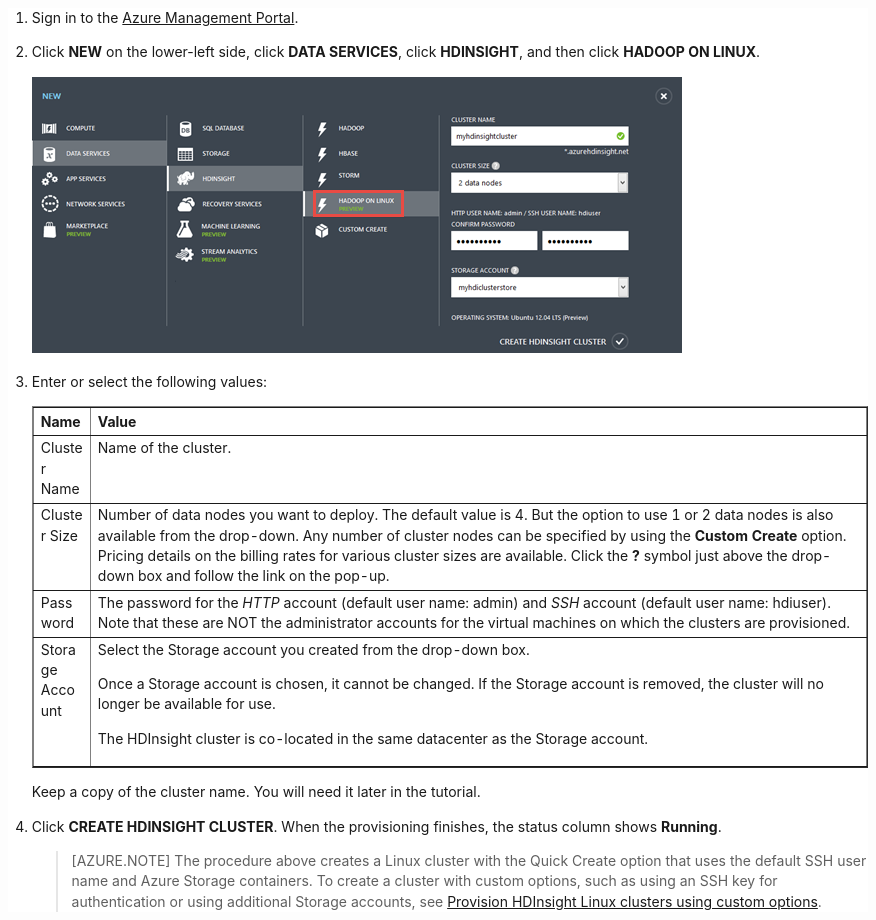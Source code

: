 1. Sign in to the <a href="https://manage.windowsazure.cn/" target="_blank">Azure Management Portal</a>.

2. Click **NEW** on the lower-left side, click **DATA SERVICES**, click **HDINSIGHT**, and then click **HADOOP ON LINUX**.

	![Creation of a Hadoop cluster in HDInsight.](./media/hdinsight-hadoop-linux-tutorial-get-started/HDI.QuickCreateCluster.png)

4. Enter or select the following values:

	<table border="1">
	<tr><th>Name</th><th>Value</th></tr>
	<tr><td>Cluster Name</td><td>Name of the cluster.</td></tr>
	<tr><td>Cluster Size</td><td>Number of data nodes you want to deploy. The default value is 4. But the option to use 1 or 2 data nodes is also available from the drop-down. Any number of cluster nodes can be specified by using the <strong>Custom Create</strong> option. Pricing details on the billing rates for various cluster sizes are available. Click the <strong>?</strong> symbol just above the drop-down box and follow the link on the pop-up.</td></tr>
	<tr><td>Password</td><td>The password for the <i>HTTP</i> account (default user name: admin) and <i>SSH</i> account (default user name: hdiuser). Note that these are NOT the administrator accounts for the virtual machines on which the clusters are provisioned. </td></tr>

	<tr><td>Storage Account</td><td>Select the Storage account you created from the drop-down box. <br/>

	Once a Storage account is chosen, it cannot be changed. If the Storage account is removed, the cluster will no longer be available for use.

	The HDInsight cluster is co-located in the same datacenter as the Storage account.
	</td></tr>
	</table>

	Keep a copy of the cluster name. You will need it later in the tutorial.


5. Click **CREATE HDINSIGHT CLUSTER**. When the provisioning finishes, the status column shows **Running**.

	>[AZURE.NOTE] The procedure above creates a Linux cluster with the Quick Create option that uses the default SSH user name and Azure Storage containers. To create a cluster with custom options, such as using an SSH key for authentication or using additional Storage accounts, see [Provision HDInsight Linux clusters using custom options](/documentation/articles/hdinsight-provision-clusters).


[1]: /documentation/articles/hdinsight-hadoop-visual-studio-tools-get-started
[hdinsight-provision]: /documentation/articles/hdinsight-provision-clusters
[hdinsight-admin-powershell]: /documentation/articles/hdinsight-administer-use-powershell
[hdinsight-upload-data]: /documentation/articles/hdinsight-upload-data
[hdinsight-use-mapreduce]: /documentation/articles/hdinsight-use-mapreduce
[hdinsight-use-hive]: /documentation/articles/hdinsight-use-hive
[hdinsight-use-pig]: /documentation/articles/hdinsight-use-pig
[powershell-download]: http://go.microsoft.com/fwlink/p/?linkid=320376&clcid=0x409
[powershell-install-configure]: /documentation/articles/install-configure-powershell
[powershell-open]: /documentation/articles/install-configure-powershell#Install
[img-hdi-dashboard]: .
[img-hdi-dashboard-query-select]: ./media/hdinsight-hadoop-tutorial-get-started-windows/HDI.dashboard.query.select.png
[img-hdi-dashboard-query-select-result]: ./media/hdinsight-hadoop-tutorial-get-started-windows/HDI.dashboard.query.select.result.png
[img-hdi-dashboard-query-select-result-output]: ./media/hdinsight-hadoop-tutorial-get-started-windows/HDI.dashboard.query.select.result.output.png
[img-hdi-dashboard-query-browse-output]: ./media/hdinsight-hadoop-tutorial-get-started-windows/HDI.dashboard.query.browse.output.png
[image-hdi-clusterstatus]: ./media/hdinsight-hadoop-tutorial-get-started-windows/HDI.ClusterStatus.png
[image-hdi-gettingstarted-powerquery-importdata]: ./media/hdinsight-hadoop-tutorial-get-started-windows/HDI.GettingStarted.PowerQuery.ImportData.png
[image-hdi-gettingstarted-powerquery-importdata2]: ./media/hdinsight-hadoop-tutorial-get-started-windows/HDI.GettingStarted.PowerQuery.ImportData2.png